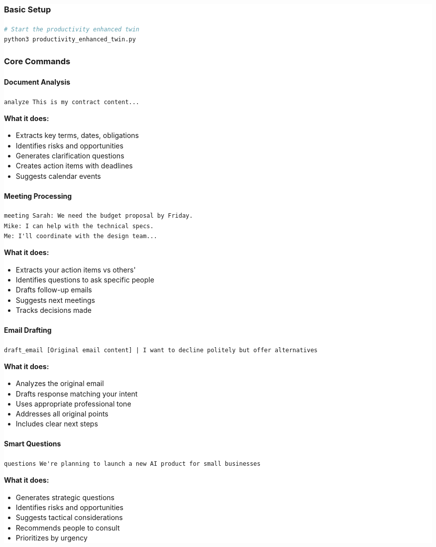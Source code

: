 ### Basic Setup
```bash
# Start the productivity enhanced twin
python3 productivity_enhanced_twin.py
```

### Core Commands

#### Document Analysis
```
analyze This is my contract content...
```
**What it does:**
- Extracts key terms, dates, obligations
- Identifies risks and opportunities  
- Generates clarification questions
- Creates action items with deadlines
- Suggests calendar events

#### Meeting Processing
```
meeting Sarah: We need the budget proposal by Friday. 
Mike: I can help with the technical specs.
Me: I'll coordinate with the design team...
```
**What it does:**
- Extracts your action items vs others'
- Identifies questions to ask specific people
- Drafts follow-up emails
- Suggests next meetings
- Tracks decisions made

#### Email Drafting
```
draft_email [Original email content] | I want to decline politely but offer alternatives
```
**What it does:**
- Analyzes the original email
- Drafts response matching your intent
- Uses appropriate professional tone
- Addresses all original points
- Includes clear next steps

#### Smart Questions
```
questions We're planning to launch a new AI product for small businesses
```
**What it does:**
- Generates strategic questions
- Identifies risks and opportunities
- Suggests tactical considerations
- Recommends people to consult
- Prioritizes by urgency

